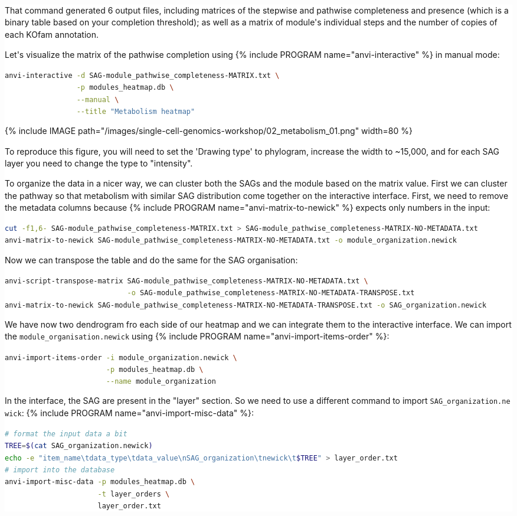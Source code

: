 That command generated 6 output files, including matrices of the stepwise and pathwise completeness and presence (which is a binary table based on your completion threshold); as well as a matrix of module's individual steps and the number of copies of each KOfam annotation.

Let's visualize the matrix of the pathwise completion using {% include PROGRAM name="anvi-interactive" %} in manual mode:
```bash
anvi-interactive -d SAG-module_pathwise_completeness-MATRIX.txt \
                 -p modules_heatmap.db \
                 --manual \
                 --title "Metabolism heatmap"
```

{% include IMAGE path="/images/single-cell-genomics-workshop/02_metabolism_01.png" width=80 %}

To reproduce this figure, you will need to set the 'Drawing type' to phylogram, increase the width to ~15,000, and for each SAG layer you need to change the type to "intensity".

To organize the data in a nicer way, we can cluster both the SAGs and the module based on the matrix value. First we can cluster the pathway so that metabolism with similar SAG distribution come together on the interactive interface. First, we need to remove the metadata columns because {% include PROGRAM name="anvi-matrix-to-newick" %} expects only numbers in the input:

```bash
cut -f1,6- SAG-module_pathwise_completeness-MATRIX.txt > SAG-module_pathwise_completeness-MATRIX-NO-METADATA.txt
anvi-matrix-to-newick SAG-module_pathwise_completeness-MATRIX-NO-METADATA.txt -o module_organization.newick
```

Now we can transpose the table and do the same for the SAG organisation:
```bash
anvi-script-transpose-matrix SAG-module_pathwise_completeness-MATRIX-NO-METADATA.txt \
                             -o SAG-module_pathwise_completeness-MATRIX-NO-METADATA-TRANSPOSE.txt
anvi-matrix-to-newick SAG-module_pathwise_completeness-MATRIX-NO-METADATA-TRANSPOSE.txt -o SAG_organization.newick
```

We have now two dendrogram fro each side of our heatmap and we can integrate them to the interactive interface. We can import the `module_organisation.newick` using {% include PROGRAM name="anvi-import-items-order" %}:
```bash
anvi-import-items-order -i module_organization.newick \
                        -p modules_heatmap.db \
                        --name module_organization
```

In the interface, the SAG are present in the "layer" section. So we need to use a different command to import `SAG_organization.newick`: {% include PROGRAM name="anvi-import-misc-data" %}:
```bash
# format the input data a bit
TREE=$(cat SAG_organization.newick)
echo -e "item_name\tdata_type\tdata_value\nSAG_organization\tnewick\t$TREE" > layer_order.txt
# import into the database
anvi-import-misc-data -p modules_heatmap.db \
                      -t layer_orders \
                      layer_order.txt
```
